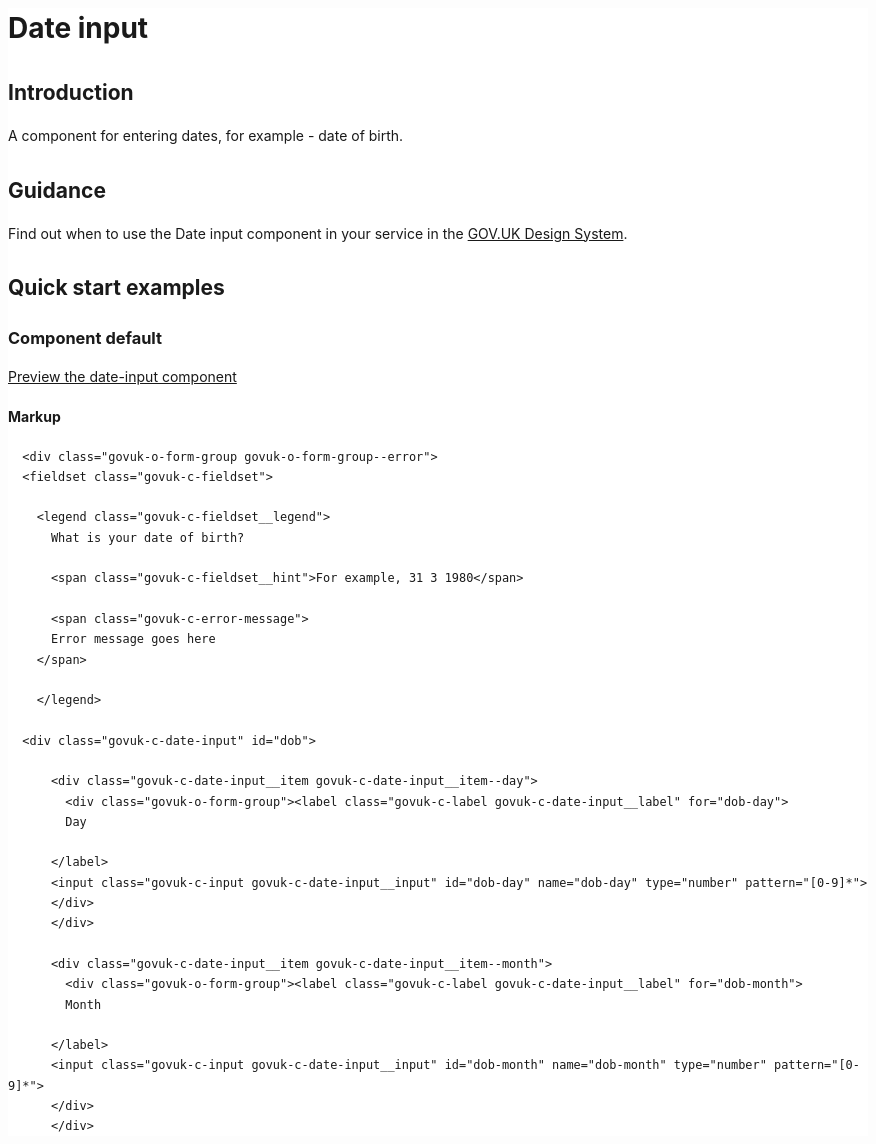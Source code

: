 # Date input

## Introduction

A component for entering dates, for example - date of birth.

## Guidance

Find out when to use the Date input component in your service in the [GOV.UK Design System](https://govuk-design-system-production.cloudapps.digital/components/date-input).

## Quick start examples

### Component default

[Preview the date-input component](http://govuk-frontend-review.herokuapp.com/components/date-input/preview)

#### Markup

      <div class="govuk-o-form-group govuk-o-form-group--error">
      <fieldset class="govuk-c-fieldset">

        <legend class="govuk-c-fieldset__legend">
          What is your date of birth?

          <span class="govuk-c-fieldset__hint">For example, 31 3 1980</span>

          <span class="govuk-c-error-message">
          Error message goes here
        </span>

        </legend>

      <div class="govuk-c-date-input" id="dob">

          <div class="govuk-c-date-input__item govuk-c-date-input__item--day">
            <div class="govuk-o-form-group"><label class="govuk-c-label govuk-c-date-input__label" for="dob-day">
            Day

          </label>
          <input class="govuk-c-input govuk-c-date-input__input" id="dob-day" name="dob-day" type="number" pattern="[0-9]*">
          </div>
          </div>

          <div class="govuk-c-date-input__item govuk-c-date-input__item--month">
            <div class="govuk-o-form-group"><label class="govuk-c-label govuk-c-date-input__label" for="dob-month">
            Month

          </label>
          <input class="govuk-c-input govuk-c-date-input__input" id="dob-month" name="dob-month" type="number" pattern="[0-9]*">
          </div>
          </div>
